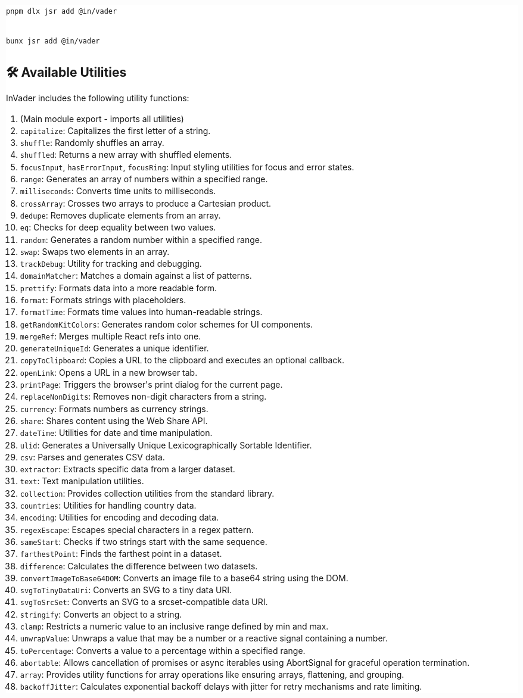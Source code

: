 ```bash
pnpm dlx jsr add @in/vader
```

##

```bash
bunx jsr add @in/vader
```

## 🛠️ Available Utilities

InVader includes the following utility functions:

1. (Main module export - imports all utilities)
2. `capitalize`: Capitalizes the first letter of a string.
3. `shuffle`: Randomly shuffles an array.
4. `shuffled`: Returns a new array with shuffled elements.
5. `focusInput`, `hasErrorInput`, `focusRing`: Input styling utilities for focus and error states.
6. `range`: Generates an array of numbers within a specified range.
7. `milliseconds`: Converts time units to milliseconds.
8. `crossArray`: Crosses two arrays to produce a Cartesian product.
9. `dedupe`: Removes duplicate elements from an array.
10. `eq`: Checks for deep equality between two values.
11. `random`: Generates a random number within a specified range.
12. `swap`: Swaps two elements in an array.
13. `trackDebug`: Utility for tracking and debugging.
14. `domainMatcher`: Matches a domain against a list of patterns.
15. `prettify`: Formats data into a more readable form.
16. `format`: Formats strings with placeholders.
17. `formatTime`: Formats time values into human-readable strings.
18. `getRandomKitColors`: Generates random color schemes for UI components.
19. `mergeRef`: Merges multiple React refs into one.
20. `generateUniqueId`: Generates a unique identifier.
21. `copyToClipboard`: Copies a URL to the clipboard and executes an optional callback.
22. `openLink`: Opens a URL in a new browser tab.
23. `printPage`: Triggers the browser's print dialog for the current page.
24. `replaceNonDigits`: Removes non-digit characters from a string.
25. `currency`: Formats numbers as currency strings.
26. `share`: Shares content using the Web Share API.
27. `dateTime`: Utilities for date and time manipulation.
28. `ulid`: Generates a Universally Unique Lexicographically Sortable Identifier.
29. `csv`: Parses and generates CSV data.
30. `extractor`: Extracts specific data from a larger dataset.
31. `text`: Text manipulation utilities.
32. `collection`: Provides collection utilities from the standard library.
33. `countries`: Utilities for handling country data.
34. `encoding`: Utilities for encoding and decoding data.
35. `regexEscape`: Escapes special characters in a regex pattern.
36. `sameStart`: Checks if two strings start with the same sequence.
37. `farthestPoint`: Finds the farthest point in a dataset.
38. `difference`: Calculates the difference between two datasets.
39. `convertImageToBase64DOM`: Converts an image file to a base64 string using the DOM.
40. `svgToTinyDataUri`: Converts an SVG to a tiny data URI.
41. `svgToSrcSet`: Converts an SVG to a srcset-compatible data URI.
42. `stringify`: Converts an object to a string.
43. `clamp`: Restricts a numeric value to an inclusive range defined by min and max.
44. `unwrapValue`: Unwraps a value that may be a number or a reactive signal containing a number.
45. `toPercentage`: Converts a value to a percentage within a specified range.
46. `abortable`: Allows cancellation of promises or async iterables using AbortSignal for graceful operation termination.
47. `array`: Provides utility functions for array operations like ensuring arrays, flattening, and grouping.
48. `backoffJitter`: Calculates exponential backoff delays with jitter for retry mechanisms and rate limiting.